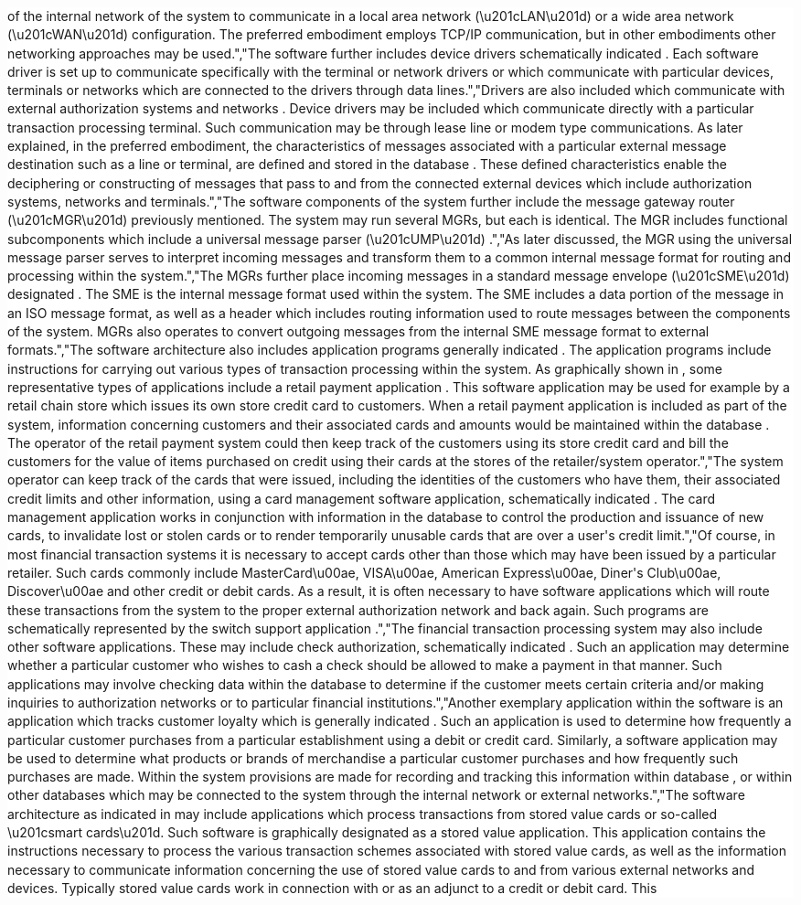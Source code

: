 of the internal network of the system to communicate in a local area network (\u201cLAN\u201d) or a wide area network (\u201cWAN\u201d) configuration. The preferred embodiment employs TCP\/IP communication, but in other embodiments other networking approaches may be used.","The software further includes device drivers schematically indicated . Each software driver is set up to communicate specifically with the terminal or network drivers  or  which communicate with particular devices, terminals or networks which are connected to the drivers through data lines.","Drivers are also included which communicate with external authorization systems and networks . Device drivers may be included which communicate directly with a particular transaction processing terminal. Such communication may be through lease line or modem type communications. As later explained, in the preferred embodiment, the characteristics of messages associated with a particular external message destination such as a line or terminal, are defined and stored in the database . These defined characteristics enable the deciphering or constructing of messages that pass to and from the connected external devices which include authorization systems, networks and terminals.","The software components of the system further include the message gateway router (\u201cMGR\u201d) previously mentioned. The system may run several MGRs, but each is identical. The MGR includes functional subcomponents which include a universal message parser (\u201cUMP\u201d) .","As later discussed, the MGR using the universal message parser serves to interpret incoming messages and transform them to a common internal message format for routing and processing within the system.","The MGRs further place incoming messages in a standard message envelope (\u201cSME\u201d) designated . The SME is the internal message format used within the system. The SME includes a data portion of the message in an ISO message format, as well as a header which includes routing information used to route messages between the components of the system. MGRs also operates to convert outgoing messages from the internal SME message format to external formats.","The software architecture also includes application programs generally indicated . The application programs include instructions for carrying out various types of transaction processing within the system. As graphically shown in , some representative types of applications include a retail payment application . This software application may be used for example by a retail chain store which issues its own store credit card to customers. When a retail payment application is included as part of the system, information concerning customers and their associated cards and amounts would be maintained within the database . The operator of the retail payment system could then keep track of the customers using its store credit card and bill the customers for the value of items purchased on credit using their cards at the stores of the retailer\/system operator.","The system operator can keep track of the cards that were issued, including the identities of the customers who have them, their associated credit limits and other information, using a card management software application, schematically indicated . The card management application  works in conjunction with information in the database to control the production and issuance of new cards, to invalidate lost or stolen cards or to render temporarily unusable cards that are over a user's credit limit.","Of course, in most financial transaction systems it is necessary to accept cards other than those which may have been issued by a particular retailer. Such cards commonly include MasterCard\u00ae, VISA\u00ae, American Express\u00ae, Diner's Club\u00ae, Discover\u00ae and other credit or debit cards. As a result, it is often necessary to have software applications which will route these transactions from the system to the proper external authorization network and back again. Such programs are schematically represented by the switch support application .","The financial transaction processing system may also include other software applications. These may include check authorization, schematically indicated . Such an application may determine whether a particular customer who wishes to cash a check should be allowed to make a payment in that manner. Such applications may involve checking data within the database  to determine if the customer meets certain criteria and\/or making inquiries to authorization networks  or to particular financial institutions.","Another exemplary application within the software is an application which tracks customer loyalty which is generally indicated . Such an application is used to determine how frequently a particular customer purchases from a particular establishment using a debit or credit card. Similarly, a software application may be used to determine what products or brands of merchandise a particular customer purchases and how frequently such purchases are made. Within the system provisions are made for recording and tracking this information within database , or within other databases which may be connected to the system through the internal network or external networks.","The software architecture as indicated in  may include applications which process transactions from stored value cards or so-called \u201csmart cards\u201d. Such software is graphically designated  as a stored value application. This application contains the instructions necessary to process the various transaction schemes associated with stored value cards, as well as the information necessary to communicate information concerning the use of stored value cards to and from various external networks and devices. Typically stored value cards work in connection with or as an adjunct to a credit or debit card. This